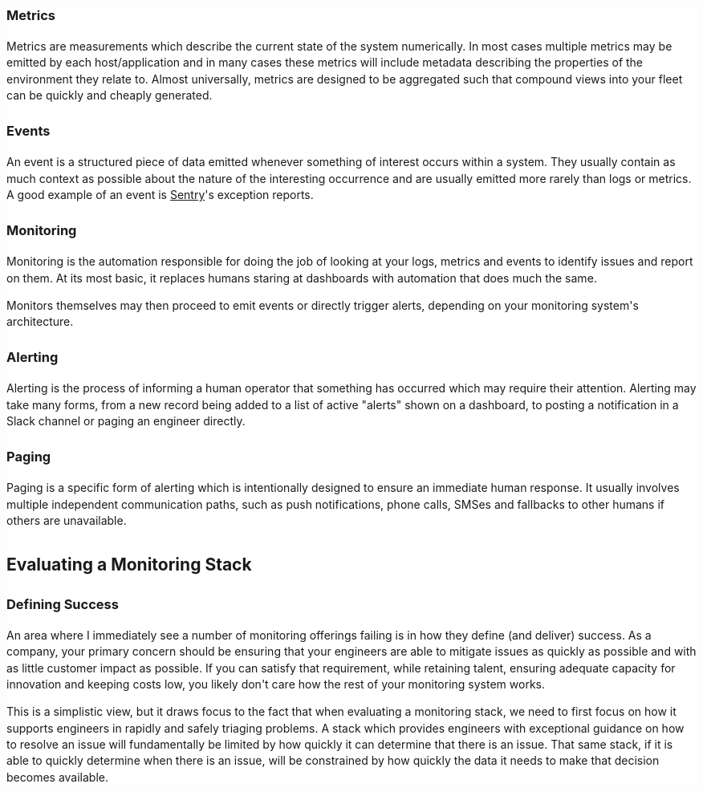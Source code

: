 ### Metrics
Metrics are measurements which describe the current state of the system numerically. In most cases
multiple metrics may be emitted by each host/application and in many cases these metrics will include
metadata describing the properties of the environment they relate to. Almost universally, metrics
are designed to be aggregated such that compound views into your fleet can be quickly and cheaply
generated.

### Events
An event is a structured piece of data emitted whenever something of interest occurs within a
system. They usually contain as much context as possible about the nature of the interesting
occurrence and are usually emitted more rarely than logs or metrics. A good example of an event
is [Sentry](https://sentry.io)'s exception reports.

### Monitoring
Monitoring is the automation responsible for doing the job of looking at your logs, metrics and
events to identify issues and report on them. At its most basic, it replaces humans staring at
dashboards with automation that does much the same.

Monitors themselves may then proceed to emit events or directly trigger alerts, depending on
your monitoring system's architecture.

### Alerting
Alerting is the process of informing a human operator that something has occurred which may
require their attention. Alerting may take many forms, from a new record being added to a list
of active "alerts" shown on a dashboard, to posting a notification in a Slack channel or
paging an engineer directly.

### Paging
Paging is a specific form of alerting which is intentionally designed to ensure an immediate
human response. It usually involves multiple independent communication paths, such as push
notifications, phone calls, SMSes and fallbacks to other humans if others are unavailable.

## Evaluating a Monitoring Stack

### Defining Success
An area where I immediately see a number of monitoring offerings failing is in how they
define (and deliver) success. As a company, your primary concern should be ensuring that
your engineers are able to mitigate issues as quickly as possible and with as little customer impact
as possible. If you can satisfy that requirement, while retaining talent, ensuring adequate capacity
for innovation and keeping costs low, you likely don't care how the rest of your monitoring
system works.

This is a simplistic view, but it draws focus to the fact that when evaluating a monitoring
stack, we need to first focus on how it supports engineers in rapidly and safely triaging
problems. A stack which provides engineers with exceptional guidance on how to resolve an
issue will fundamentally be limited by how quickly it can determine that there is an issue.
That same stack, if it is able to quickly determine when there is an issue, will be constrained
by how quickly the data it needs to make that decision becomes available.

